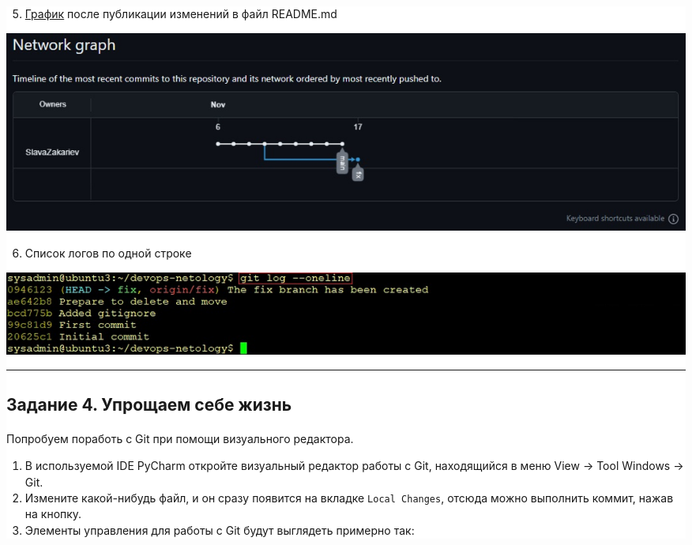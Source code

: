 5. [График](https://github.com/SlavaZakariev/devops-netology/network) после публикации изменений в файл README.md

![log](https://github.com/SlavaZakariev/netology/blob/62cdf34c370d11f418acebbe649ce5035fb3626a/git/14.2_git-basics/resources/gitlab_3.5.jpg)

6. Список логов по одной строке

![log](https://github.com/SlavaZakariev/netology/blob/62cdf34c370d11f418acebbe649ce5035fb3626a/git/14.2_git-basics/resources/gitlab_3.6.jpg)

---

## Задание 4. Упрощаем себе жизнь

Попробуем поработь с Git при помощи визуального редактора. 

1. В используемой IDE PyCharm откройте визуальный редактор работы с Git, находящийся в меню View -> Tool Windows -> Git.
1. Измените какой-нибудь файл, и он сразу появится на вкладке `Local Changes`, отсюда можно выполнить коммит, нажав на кнопку. 
1. Элементы управления для работы с Git будут выглядеть примерно так:
